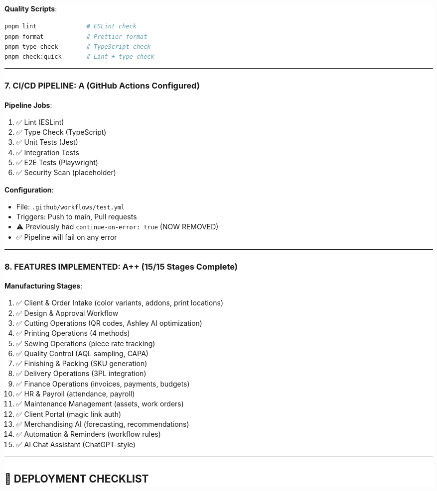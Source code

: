 **Quality Scripts**:

```bash
pnpm lint              # ESLint check
pnpm format            # Prettier format
pnpm type-check        # TypeScript check
pnpm check:quick       # Lint + type-check
```

---

### 7. CI/CD PIPELINE: A (GitHub Actions Configured)

**Pipeline Jobs**:

1. ✅ Lint (ESLint)
2. ✅ Type Check (TypeScript)
3. ✅ Unit Tests (Jest)
4. ✅ Integration Tests
5. ✅ E2E Tests (Playwright)
6. ✅ Security Scan (placeholder)

**Configuration**:

- File: `.github/workflows/test.yml`
- Triggers: Push to main, Pull requests
- ⚠️ Previously had `continue-on-error: true` (NOW REMOVED)
- ✅ Pipeline will fail on any error

---

### 8. FEATURES IMPLEMENTED: A++ (15/15 Stages Complete)

**Manufacturing Stages**:

1. ✅ Client & Order Intake (color variants, addons, print locations)
2. ✅ Design & Approval Workflow
3. ✅ Cutting Operations (QR codes, Ashley AI optimization)
4. ✅ Printing Operations (4 methods)
5. ✅ Sewing Operations (piece rate tracking)
6. ✅ Quality Control (AQL sampling, CAPA)
7. ✅ Finishing & Packing (SKU generation)
8. ✅ Delivery Operations (3PL integration)
9. ✅ Finance Operations (invoices, payments, budgets)
10. ✅ HR & Payroll (attendance, payroll)
11. ✅ Maintenance Management (assets, work orders)
12. ✅ Client Portal (magic link auth)
13. ✅ Merchandising AI (forecasting, recommendations)
14. ✅ Automation & Reminders (workflow rules)
15. ✅ AI Chat Assistant (ChatGPT-style)

---

## 🚀 DEPLOYMENT CHECKLIST
